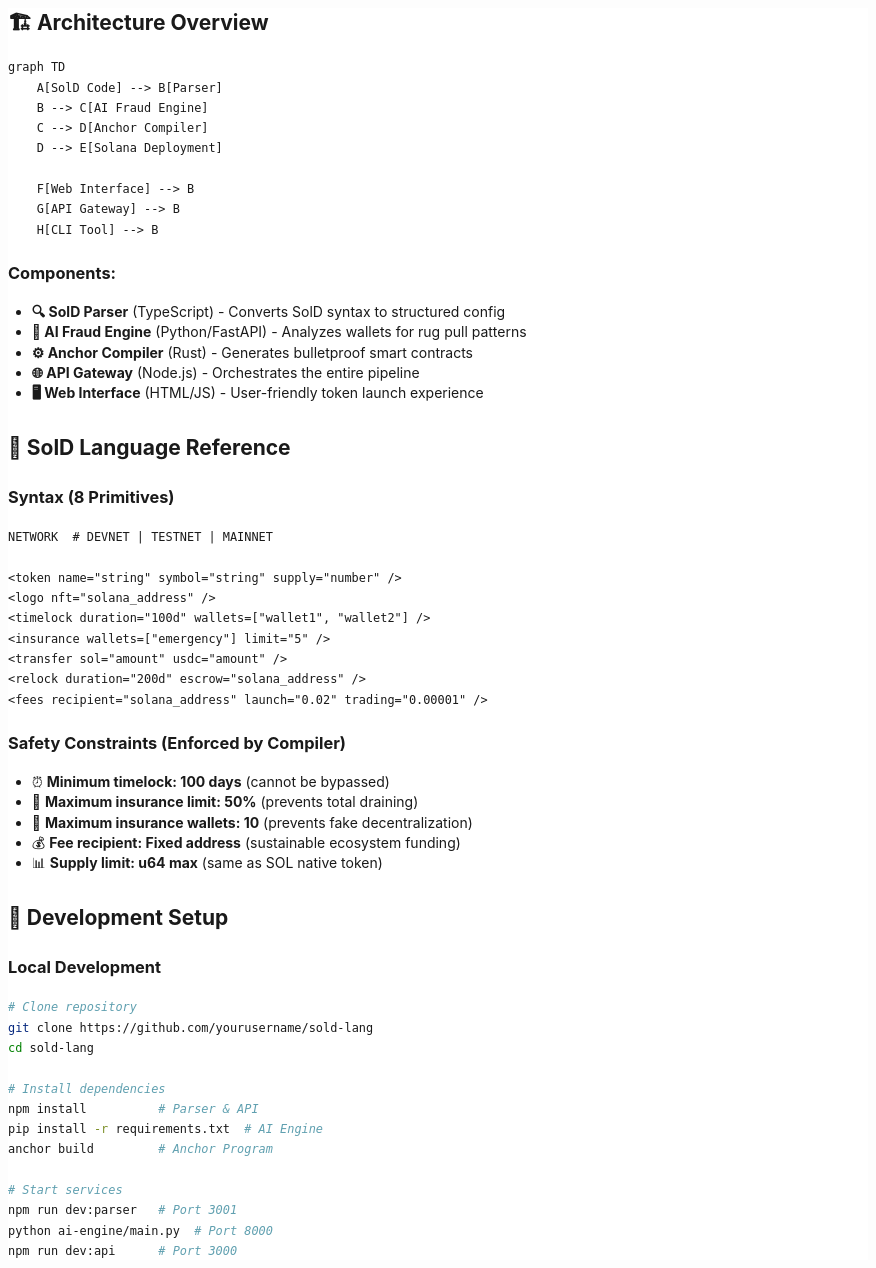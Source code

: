 ## 🏗️ Architecture Overview

```mermaid
graph TD
    A[SolD Code] --> B[Parser]
    B --> C[AI Fraud Engine]
    C --> D[Anchor Compiler]
    D --> E[Solana Deployment]
    
    F[Web Interface] --> B
    G[API Gateway] --> B
    H[CLI Tool] --> B
```

### Components:
- **🔍 SolD Parser** (TypeScript) - Converts SolD syntax to structured config
- **🤖 AI Fraud Engine** (Python/FastAPI) - Analyzes wallets for rug pull patterns  
- **⚙️ Anchor Compiler** (Rust) - Generates bulletproof smart contracts
- **🌐 API Gateway** (Node.js) - Orchestrates the entire pipeline
- **🖥️ Web Interface** (HTML/JS) - User-friendly token launch experience

## 📖 SolD Language Reference

### Syntax (8 Primitives)
```sold
NETWORK  # DEVNET | TESTNET | MAINNET

<token name="string" symbol="string" supply="number" />
<logo nft="solana_address" />
<timelock duration="100d" wallets=["wallet1", "wallet2"] />
<insurance wallets=["emergency"] limit="5" />
<transfer sol="amount" usdc="amount" />
<relock duration="200d" escrow="solana_address" />
<fees recipient="solana_address" launch="0.02" trading="0.00001" />
```

### Safety Constraints (Enforced by Compiler)
- ⏰ **Minimum timelock: 100 days** (cannot be bypassed)
- 🏦 **Maximum insurance limit: 50%** (prevents total draining)  
- 👥 **Maximum insurance wallets: 10** (prevents fake decentralization)
- 💰 **Fee recipient: Fixed address** (sustainable ecosystem funding)
- 📊 **Supply limit: u64 max** (same as SOL native token)

## 🧪 Development Setup

### Local Development
```bash
# Clone repository
git clone https://github.com/yourusername/sold-lang
cd sold-lang

# Install dependencies
npm install          # Parser & API
pip install -r requirements.txt  # AI Engine
anchor build         # Anchor Program

# Start services
npm run dev:parser   # Port 3001
python ai-engine/main.py  # Port 8000  
npm run dev:api      # Port 3000
```

